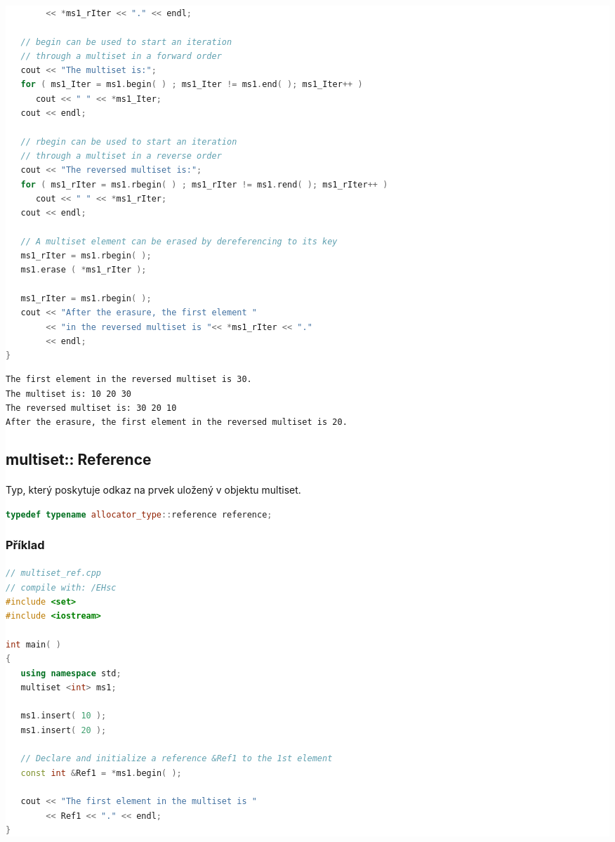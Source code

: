 ```cpp
        << *ms1_rIter << "." << endl;

   // begin can be used to start an iteration
   // through a multiset in a forward order
   cout << "The multiset is:";
   for ( ms1_Iter = ms1.begin( ) ; ms1_Iter != ms1.end( ); ms1_Iter++ )
      cout << " " << *ms1_Iter;
   cout << endl;

   // rbegin can be used to start an iteration
   // through a multiset in a reverse order
   cout << "The reversed multiset is:";
   for ( ms1_rIter = ms1.rbegin( ) ; ms1_rIter != ms1.rend( ); ms1_rIter++ )
      cout << " " << *ms1_rIter;
   cout << endl;

   // A multiset element can be erased by dereferencing to its key
   ms1_rIter = ms1.rbegin( );
   ms1.erase ( *ms1_rIter );

   ms1_rIter = ms1.rbegin( );
   cout << "After the erasure, the first element "
        << "in the reversed multiset is "<< *ms1_rIter << "."
        << endl;
}
```

```Output
The first element in the reversed multiset is 30.
The multiset is: 10 20 30
The reversed multiset is: 30 20 10
After the erasure, the first element in the reversed multiset is 20.
```

## <a name="reference"></a>multiset:: Reference

Typ, který poskytuje odkaz na prvek uložený v objektu multiset.

```cpp
typedef typename allocator_type::reference reference;
```

### <a name="example"></a>Příklad

```cpp
// multiset_ref.cpp
// compile with: /EHsc
#include <set>
#include <iostream>

int main( )
{
   using namespace std;
   multiset <int> ms1;

   ms1.insert( 10 );
   ms1.insert( 20 );

   // Declare and initialize a reference &Ref1 to the 1st element
   const int &Ref1 = *ms1.begin( );

   cout << "The first element in the multiset is "
        << Ref1 << "." << endl;
}
```